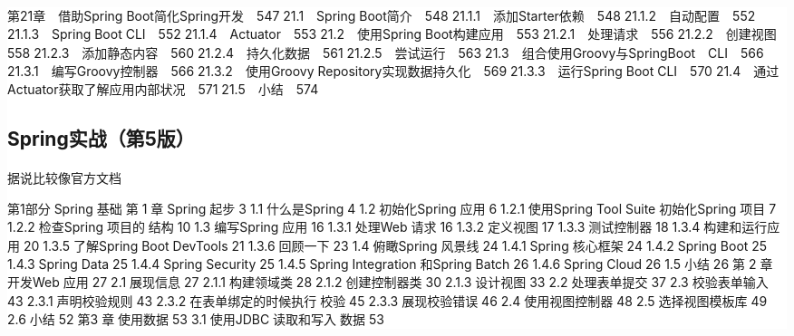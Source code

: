 第21章　借助Spring Boot简化Spring开发　547
21.1　Spring Boot简介　548
21.1.1　添加Starter依赖　548
21.1.2　自动配置　552
21.1.3　Spring Boot CLI　552
21.1.4　Actuator　553
21.2　使用Spring Boot构建应用　553
21.2.1　处理请求　556
21.2.2　创建视图　558
21.2.3　添加静态内容　560
21.2.4　持久化数据　561
21.2.5　尝试运行　563
21.3　组合使用Groovy与SpringBoot　CLI　566
21.3.1　编写Groovy控制器　566
21.3.2　使用Groovy Repository实现数据持久化　569
21.3.3　运行Spring Boot CLI　570
21.4　通过Actuator获取了解应用内部状况　571
21.5　小结　574

## Spring实战（第5版）

据说比较像官方文档

第1部分 Spring 基础
第 1 章 Spring 起步 3
1.1 什么是Spring 4
1.2 初始化Spring 应用 6
1.2.1 使用Spring Tool Suite
初始化Spring 项目 7
1.2.2 检查Spring 项目的
结构 10
1.3 编写Spring 应用 16
1.3.1 处理Web 请求 16
1.3.2 定义视图 17
1.3.3 测试控制器 18
1.3.4 构建和运行应用 20
1.3.5 了解Spring Boot DevTools 21
1.3.6 回顾一下 23
1.4 俯瞰Spring 风景线 24
1.4.1 Spring 核心框架 24
1.4.2 Spring Boot 25
1.4.3 Spring Data 25
1.4.4 Spring Security 25
1.4.5 Spring Integration 和Spring
Batch 26
1.4.6 Spring Cloud 26
1.5 小结 26
第 2 章 开发Web 应用 27
2.1 展现信息 27
2.1.1 构建领域类 28
2.1.2 创建控制器类 30
2.1.3 设计视图 33
2.2 处理表单提交 37
2.3 校验表单输入 43
2.3.1 声明校验规则 43
2.3.2 在表单绑定的时候执行
校验 45
2.3.3 展现校验错误 46
2.4 使用视图控制器 48
2.5 选择视图模板库 49
2.6 小结 52
第3 章 使用数据 53
3.1 使用JDBC 读取和写入
数据 53
